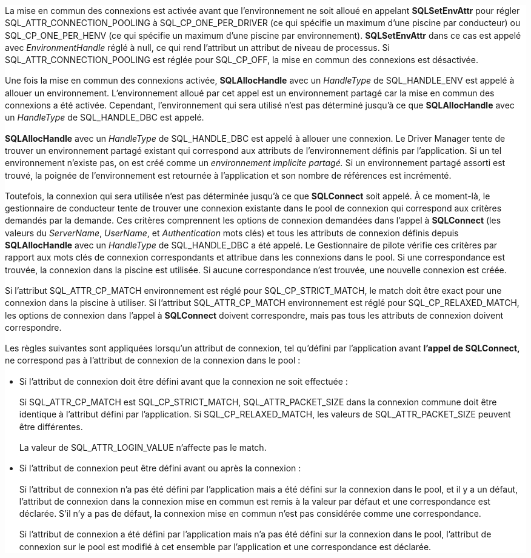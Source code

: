  La mise en commun des connexions est activée avant que l’environnement ne soit alloué en appelant **SQLSetEnvAttr** pour régler SQL_ATTR_CONNECTION_POOLING à SQL_CP_ONE_PER_DRIVER (ce qui spécifie un maximum d’une piscine par conducteur) ou SQL_CP_ONE_PER_HENV (ce qui spécifie un maximum d’une piscine par environnement). **SQLSetEnvAttr** dans ce cas est appelé avec *EnvironmentHandle* réglé à null, ce qui rend l’attribut un attribut de niveau de processus. Si SQL_ATTR_CONNECTION_POOLING est réglée pour SQL_CP_OFF, la mise en commun des connexions est désactivée.  
  
 Une fois la mise en commun des connexions activée, **SQLAllocHandle** avec un *HandleType* de SQL_HANDLE_ENV est appelé à allouer un environnement. L’environnement alloué par cet appel est un environnement partagé car la mise en commun des connexions a été activée. Cependant, l’environnement qui sera utilisé n’est pas déterminé jusqu’à ce que **SQLAllocHandle** avec un *HandleType* de SQL_HANDLE_DBC est appelé.  
  
 **SQLAllocHandle** avec un *HandleType* de SQL_HANDLE_DBC est appelé à allouer une connexion. Le Driver Manager tente de trouver un environnement partagé existant qui correspond aux attributs de l’environnement définis par l’application. Si un tel environnement n’existe pas, on est créé comme un *environnement implicite partagé.* Si un environnement partagé assorti est trouvé, la poignée de l’environnement est retournée à l’application et son nombre de références est incrémenté.  
  
 Toutefois, la connexion qui sera utilisée n’est pas déterminée jusqu’à ce que **SQLConnect** soit appelé. À ce moment-là, le gestionnaire de conducteur tente de trouver une connexion existante dans le pool de connexion qui correspond aux critères demandés par la demande. Ces critères comprennent les options de connexion demandées dans l’appel à **SQLConnect** (les valeurs du *ServerName*, *UserName*, et *Authentication* mots clés) et tous les attributs de connexion définis depuis **SQLAllocHandle** avec un *HandleType* de SQL_HANDLE_DBC a été appelé. Le Gestionnaire de pilote vérifie ces critères par rapport aux mots clés de connexion correspondants et attribue dans les connexions dans le pool. Si une correspondance est trouvée, la connexion dans la piscine est utilisée. Si aucune correspondance n’est trouvée, une nouvelle connexion est créée.  
  
 Si l’attribut SQL_ATTR_CP_MATCH environnement est réglé pour SQL_CP_STRICT_MATCH, le match doit être exact pour une connexion dans la piscine à utiliser. Si l’attribut SQL_ATTR_CP_MATCH environnement est réglé pour SQL_CP_RELAXED_MATCH, les options de connexion dans l’appel à **SQLConnect** doivent correspondre, mais pas tous les attributs de connexion doivent correspondre.  
  
 Les règles suivantes sont appliquées lorsqu’un attribut de connexion, tel qu’défini par l’application avant **l’appel de SQLConnect,** ne correspond pas à l’attribut de connexion de la connexion dans le pool :  
  
-   Si l’attribut de connexion doit être défini avant que la connexion ne soit effectuée :  
  
     Si SQL_ATTR_CP_MATCH est SQL_CP_STRICT_MATCH, SQL_ATTR_PACKET_SIZE dans la connexion commune doit être identique à l’attribut défini par l’application. Si SQL_CP_RELAXED_MATCH, les valeurs de SQL_ATTR_PACKET_SIZE peuvent être différentes.  
  
     La valeur de SQL_ATTR_LOGIN_VALUE n’affecte pas le match.  
  
-   Si l’attribut de connexion peut être défini avant ou après la connexion :  
  
     Si l’attribut de connexion n’a pas été défini par l’application mais a été défini sur la connexion dans le pool, et il y a un défaut, l’attribut de connexion dans la connexion mise en commun est remis à la valeur par défaut et une correspondance est déclarée. S’il n’y a pas de défaut, la connexion mise en commun n’est pas considérée comme une correspondance.  
  
     Si l’attribut de connexion a été défini par l’application mais n’a pas été défini sur la connexion dans le pool, l’attribut de connexion sur le pool est modifié à cet ensemble par l’application et une correspondance est déclarée.  
  